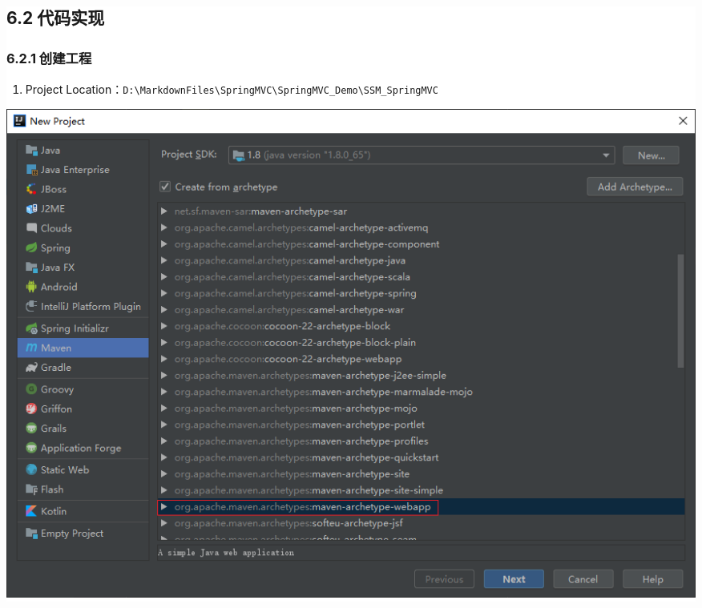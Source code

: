 

## 6.2 代码实现

### 6.2.1 创建工程

1. Project Location：`D:\MarkdownFiles\SpringMVC\SpringMVC_Demo\SSM_SpringMVC`

<img src="SpringMVC.assets/image-20201011110033275.png" alt="image-20201011110033275" style="zoom:100%;" />
